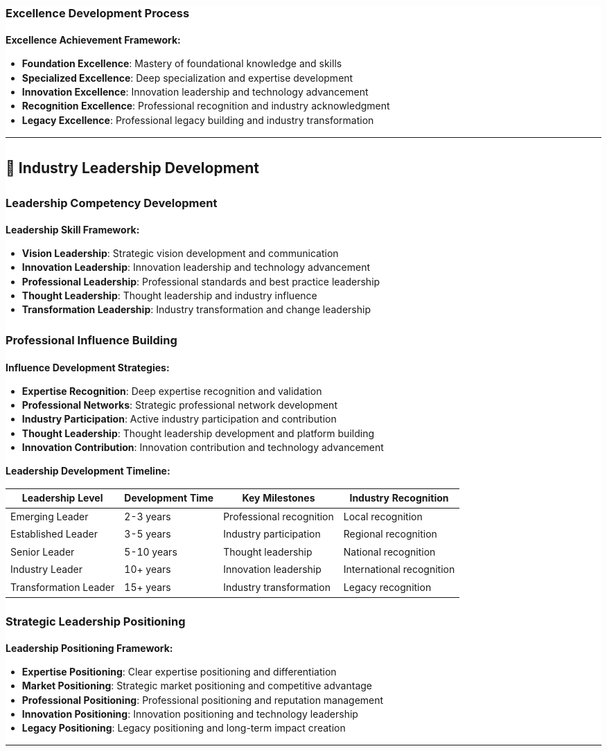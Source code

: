 ### Excellence Development Process

**Excellence Achievement Framework:**
- **Foundation Excellence**: Mastery of foundational knowledge and skills
- **Specialized Excellence**: Deep specialization and expertise development
- **Innovation Excellence**: Innovation leadership and technology advancement
- **Recognition Excellence**: Professional recognition and industry acknowledgment
- **Legacy Excellence**: Professional legacy building and industry transformation

---

## 🌟 Industry Leadership Development

### Leadership Competency Development

**Leadership Skill Framework:**
- **Vision Leadership**: Strategic vision development and communication
- **Innovation Leadership**: Innovation leadership and technology advancement
- **Professional Leadership**: Professional standards and best practice leadership
- **Thought Leadership**: Thought leadership and industry influence
- **Transformation Leadership**: Industry transformation and change leadership

### Professional Influence Building

**Influence Development Strategies:**
- **Expertise Recognition**: Deep expertise recognition and validation
- **Professional Networks**: Strategic professional network development
- **Industry Participation**: Active industry participation and contribution
- **Thought Leadership**: Thought leadership development and platform building
- **Innovation Contribution**: Innovation contribution and technology advancement

**Leadership Development Timeline:**

| **Leadership Level** | **Development Time** | **Key Milestones** | **Industry Recognition** |
|---------------------|-------------------|------------------|----------------------|
| Emerging Leader | 2-3 years | Professional recognition | Local recognition |
| Established Leader | 3-5 years | Industry participation | Regional recognition |
| Senior Leader | 5-10 years | Thought leadership | National recognition |
| Industry Leader | 10+ years | Innovation leadership | International recognition |
| Transformation Leader | 15+ years | Industry transformation | Legacy recognition |

### Strategic Leadership Positioning

**Leadership Positioning Framework:**
- **Expertise Positioning**: Clear expertise positioning and differentiation
- **Market Positioning**: Strategic market positioning and competitive advantage
- **Professional Positioning**: Professional positioning and reputation management
- **Innovation Positioning**: Innovation positioning and technology leadership
- **Legacy Positioning**: Legacy positioning and long-term impact creation

---